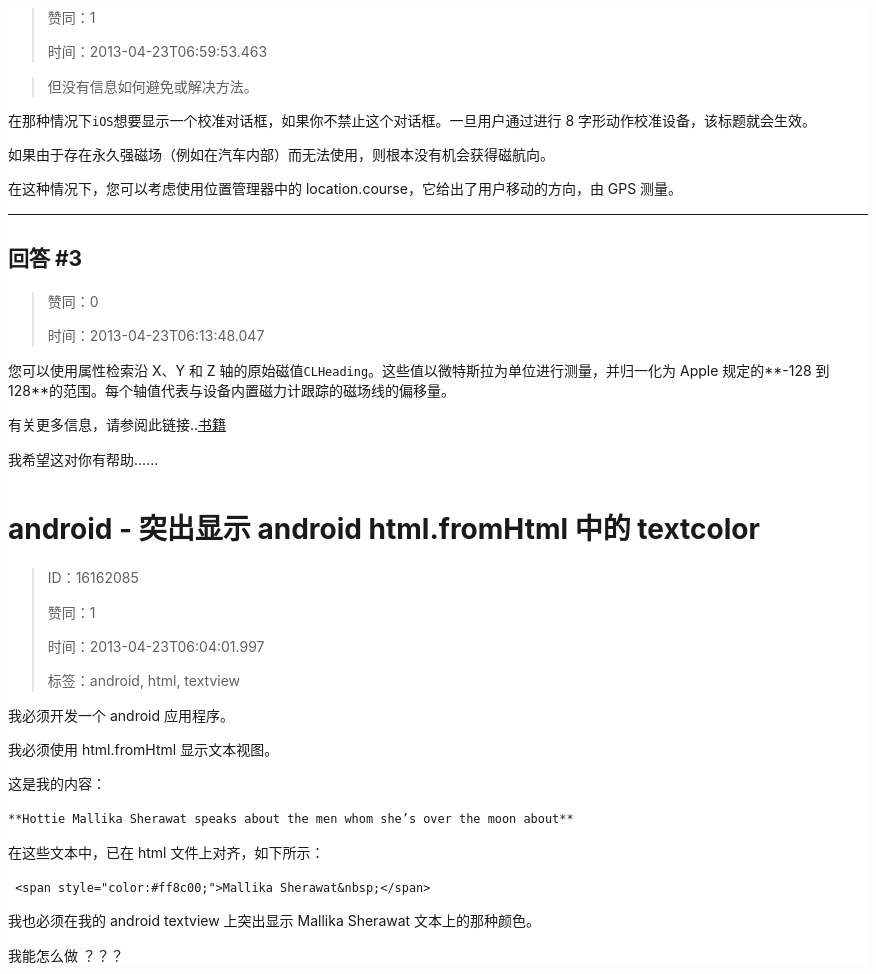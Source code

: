 > 赞同：1
> 
> 时间：2013-04-23T06:59:53.463

> 但没有信息如何避免或解决方法。

在那种情况下`iOS`想要显示一个校准对话框，如果你不禁止这个对话框。一旦用户通过进行 8 字形动作校准设备，该标题就会生效。

如果由于存在永久强磁场（例如在汽车内部）而无法使用，则根本没有机会获得磁航向。

在这种情况下，您可以考虑使用位置管理器中的 location.course，它给出了用户移动的方向，由 GPS 测量。

* * *

## 回答 #3

> 赞同：0
> 
> 时间：2013-04-23T06:13:48.047

您可以使用属性检索沿 X、Y 和 Z 轴的原始磁值`CLHeading`。这些值以微特斯拉为单位进行测量，并归一化为 Apple 规定的**-128 到 128**的范围。每个轴值代表与设备内置磁力计跟踪的磁场线的偏移量。

有关更多信息，请参阅此链接..[书籍](http://books.google.co.in/books?id=7T4MuMwQZxgC&pg=PT174&lpg=PT174&dq=CLHeading%20return%20-1%20every%20time&source=bl&ots=mzUVSro77f&sig=wEZK5B3_yuHSdiwZjQQWm1BT7LM&hl=en&sa=X&ei=BSV2UYOiE8HSrQeR_YGABg&sqi=2&ved=0CDkQ6AEwAg#v=onepage&q&f=false)

我希望这对你有帮助......

# android - 突出显示 android html.fromHtml 中的 textcolor

> ID：16162085
> 
> 赞同：1
> 
> 时间：2013-04-23T06:04:01.997
> 
> 标签：android, html, textview

我必须开发一个 android 应用程序。

我必须使用 html.fromHtml 显示文本视图。

这是我的内容：

```
**Hottie Mallika Sherawat speaks about the men whom she’s over the moon about** 
```

在这些文本中，已在 html 文件上对齐，如下所示：

```
 <span style="color:#ff8c00;">Mallika Sherawat&nbsp;</span> 
```

我也必须在我的 android textview 上突出显示 Mallika Sherawat 文本上的那种颜色。

我能怎么做 ？？？
